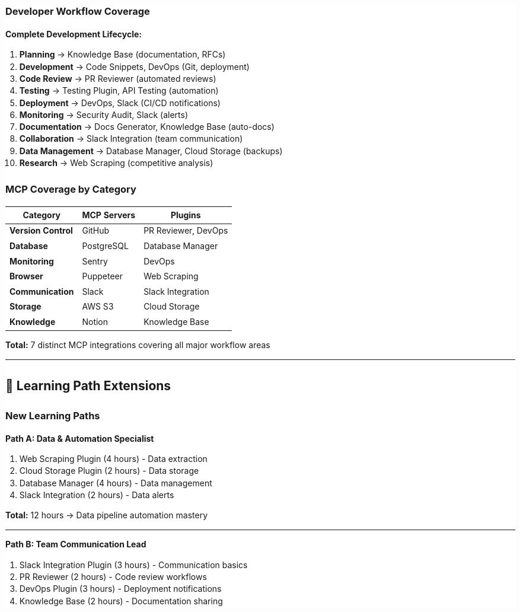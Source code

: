 ### Developer Workflow Coverage

**Complete Development Lifecycle:**
1. **Planning** → Knowledge Base (documentation, RFCs)
2. **Development** → Code Snippets, DevOps (Git, deployment)
3. **Code Review** → PR Reviewer (automated reviews)
4. **Testing** → Testing Plugin, API Testing (automation)
5. **Deployment** → DevOps, Slack (CI/CD notifications)
6. **Monitoring** → Security Audit, Slack (alerts)
7. **Documentation** → Docs Generator, Knowledge Base (auto-docs)
8. **Collaboration** → Slack Integration (team communication)
9. **Data Management** → Database Manager, Cloud Storage (backups)
10. **Research** → Web Scraping (competitive analysis)

### MCP Coverage by Category

| Category | MCP Servers | Plugins |
|----------|-------------|---------|
| **Version Control** | GitHub | PR Reviewer, DevOps |
| **Database** | PostgreSQL | Database Manager |
| **Monitoring** | Sentry | DevOps |
| **Browser** | Puppeteer | Web Scraping |
| **Communication** | Slack | Slack Integration |
| **Storage** | AWS S3 | Cloud Storage |
| **Knowledge** | Notion | Knowledge Base |

**Total:** 7 distinct MCP integrations covering all major workflow areas

---

## 🎯 Learning Path Extensions

### New Learning Paths

**Path A: Data & Automation Specialist**
1. Web Scraping Plugin (4 hours) - Data extraction
2. Cloud Storage Plugin (2 hours) - Data storage
3. Database Manager (4 hours) - Data management
4. Slack Integration (2 hours) - Data alerts

**Total:** 12 hours → Data pipeline automation mastery

---

**Path B: Team Communication Lead**
1. Slack Integration Plugin (3 hours) - Communication basics
2. PR Reviewer (2 hours) - Code review workflows
3. DevOps Plugin (3 hours) - Deployment notifications
4. Knowledge Base (2 hours) - Documentation sharing
